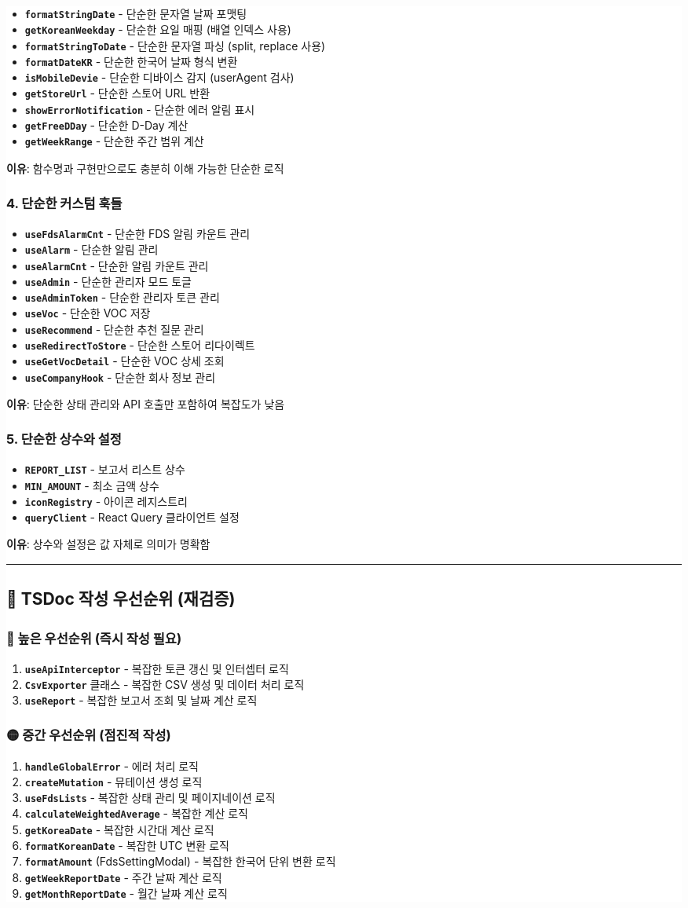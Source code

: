 - **`formatStringDate`** - 단순한 문자열 날짜 포맷팅
- **`getKoreanWeekday`** - 단순한 요일 매핑 (배열 인덱스 사용)
- **`formatStringToDate`** - 단순한 문자열 파싱 (split, replace 사용)
- **`formatDateKR`** - 단순한 한국어 날짜 형식 변환
- **`isMobileDevie`** - 단순한 디바이스 감지 (userAgent 검사)
- **`getStoreUrl`** - 단순한 스토어 URL 반환
- **`showErrorNotification`** - 단순한 에러 알림 표시
- **`getFreeDDay`** - 단순한 D-Day 계산
- **`getWeekRange`** - 단순한 주간 범위 계산

**이유**: 함수명과 구현만으로도 충분히 이해 가능한 단순한 로직

### 4. 단순한 커스텀 훅들
- **`useFdsAlarmCnt`** - 단순한 FDS 알림 카운트 관리
- **`useAlarm`** - 단순한 알림 관리
- **`useAlarmCnt`** - 단순한 알림 카운트 관리
- **`useAdmin`** - 단순한 관리자 모드 토글
- **`useAdminToken`** - 단순한 관리자 토큰 관리
- **`useVoc`** - 단순한 VOC 저장
- **`useRecommend`** - 단순한 추천 질문 관리
- **`useRedirectToStore`** - 단순한 스토어 리다이렉트
- **`useGetVocDetail`** - 단순한 VOC 상세 조회
- **`useCompanyHook`** - 단순한 회사 정보 관리

**이유**: 단순한 상태 관리와 API 호출만 포함하여 복잡도가 낮음

### 5. 단순한 상수와 설정
- **`REPORT_LIST`** - 보고서 리스트 상수
- **`MIN_AMOUNT`** - 최소 금액 상수
- **`iconRegistry`** - 아이콘 레지스트리
- **`queryClient`** - React Query 클라이언트 설정

**이유**: 상수와 설정은 값 자체로 의미가 명확함

---

## 📝 TSDoc 작성 우선순위 (재검증)

### 🔴 높은 우선순위 (즉시 작성 필요)
1. **`useApiInterceptor`** - 복잡한 토큰 갱신 및 인터셉터 로직
2. **`CsvExporter`** 클래스 - 복잡한 CSV 생성 및 데이터 처리 로직
3. **`useReport`** - 복잡한 보고서 조회 및 날짜 계산 로직

### 🟡 중간 우선순위 (점진적 작성)
1. **`handleGlobalError`** - 에러 처리 로직
2. **`createMutation`** - 뮤테이션 생성 로직
3. **`useFdsLists`** - 복잡한 상태 관리 및 페이지네이션 로직
4. **`calculateWeightedAverage`** - 복잡한 계산 로직
5. **`getKoreaDate`** - 복잡한 시간대 계산 로직
6. **`formatKoreanDate`** - 복잡한 UTC 변환 로직
7. **`formatAmount`** (FdsSettingModal) - 복잡한 한국어 단위 변환 로직
8. **`getWeekReportDate`** - 주간 날짜 계산 로직
9. **`getMonthReportDate`** - 월간 날짜 계산 로직
